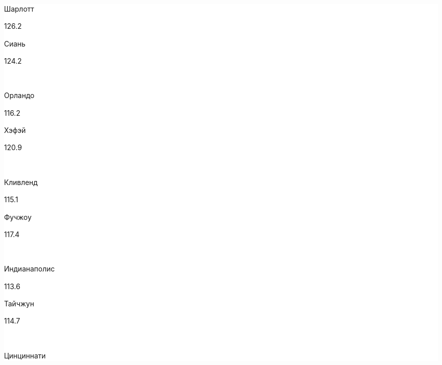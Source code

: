 
Шарлотт


126.2






Сиань


124.2


 


Орландо


116.2






Хэфэй


120.9


 


Кливленд


115.1






Фучжоу


117.4


 


Индианаполис


113.6






Тайчжун


114.7


 


Цинциннати

